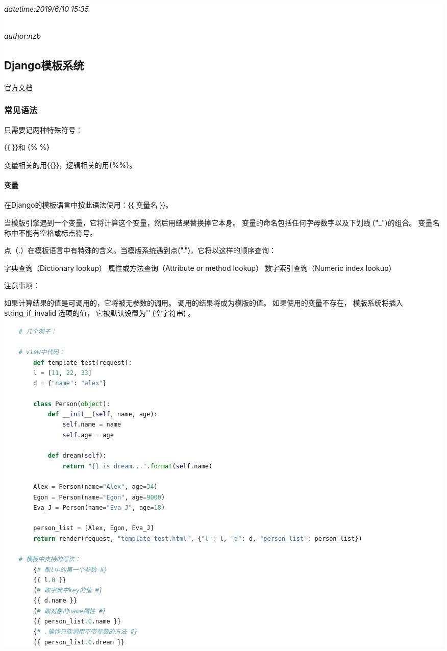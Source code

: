 ###### datetime:2019/6/10 15:35
###### author:nzb

## Django模板系统

[官方文档](https://docs.djangoproject.com/en/1.11/ref/templates/builtins/#std:templatetag-for)

### 常见语法

只需要记两种特殊符号：

{{  }}和 {% %}

变量相关的用{{}}，逻辑相关的用{%%}。

#### 变量

在Django的模板语言中按此语法使用：{{ 变量名 }}。

当模版引擎遇到一个变量，它将计算这个变量，然后用结果替换掉它本身。 变量的命名包括任何字母数字以及下划线 ("_")的组合。 变量名称中不能有空格或标点符号。

点（.）在模板语言中有特殊的含义。当模版系统遇到点(".")，它将以这样的顺序查询：

字典查询（Dictionary lookup）
属性或方法查询（Attribute or method lookup）
数字索引查询（Numeric index lookup）

注意事项：

如果计算结果的值是可调用的，它将被无参数的调用。 调用的结果将成为模版的值。
如果使用的变量不存在， 模版系统将插入 string_if_invalid 选项的值， 它被默认设置为'' (空字符串) 。

```python
    # 几个例子：
    
    # view中代码：
        def template_test(request):
        l = [11, 22, 33]
        d = {"name": "alex"}
    
        class Person(object):
            def __init__(self, name, age):
                self.name = name
                self.age = age
    
            def dream(self):
                return "{} is dream...".format(self.name)
    
        Alex = Person(name="Alex", age=34)
        Egon = Person(name="Egon", age=9000)
        Eva_J = Person(name="Eva_J", age=18)
    
        person_list = [Alex, Egon, Eva_J]
        return render(request, "template_test.html", {"l": l, "d": d, "person_list": person_list})

    # 模板中支持的写法：
        {# 取l中的第一个参数 #}
        {{ l.0 }}
        {# 取字典中key的值 #}
        {{ d.name }}
        {# 取对象的name属性 #}
        {{ person_list.0.name }}
        {# .操作只能调用不带参数的方法 #}
        {{ person_list.0.dream }}
```
